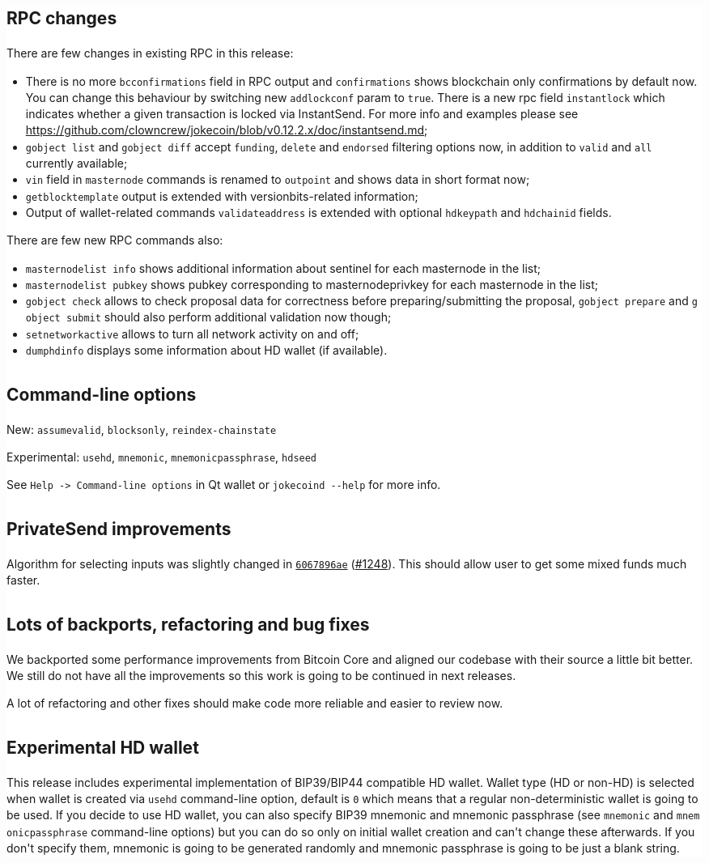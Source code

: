 RPC changes
-----------

There are few changes in existing RPC in this release:
- There is no more `bcconfirmations` field in RPC output and `confirmations` shows blockchain only confirmations by default now. You can change this behaviour by switching new `addlockconf` param to `true`. There is a new rpc field `instantlock` which indicates whether a given transaction is locked via InstantSend. For more info and examples please see https://github.com/clowncrew/jokecoin/blob/v0.12.2.x/doc/instantsend.md;
- `gobject list` and `gobject diff` accept `funding`, `delete` and `endorsed` filtering options now, in addition to `valid` and `all` currently available;
- `vin` field in `masternode` commands is renamed to `outpoint` and shows data in short format now;
- `getblocktemplate` output is extended with versionbits-related information;
- Output of wallet-related commands `validateaddress` is extended with optional `hdkeypath` and `hdchainid` fields.

There are few new RPC commands also:
- `masternodelist info` shows additional information about sentinel for each masternode in the list;
- `masternodelist pubkey` shows pubkey corresponding to masternodeprivkey for each masternode in the list;
- `gobject check` allows to check proposal data for correctness before preparing/submitting the proposal, `gobject prepare` and `gobject submit` should also perform additional validation now though;
- `setnetworkactive` allows to turn all network activity on and off;
- `dumphdinfo` displays some information about HD wallet (if available).

Command-line options
--------------------

New: `assumevalid`, `blocksonly`, `reindex-chainstate`

Experimental: `usehd`, `mnemonic`, `mnemonicpassphrase`, `hdseed`

See `Help -> Command-line options` in Qt wallet or `jokecoind --help` for more info.

PrivateSend improvements
------------------------

Algorithm for selecting inputs was slightly changed in [`6067896ae`](https://github.com/clowncrew/jokecoin/commit/6067896ae) ([#1248](https://github.com/clowncrew/jokecoin/pull/1248)). This should allow user to get some mixed funds much faster.

Lots of backports, refactoring and bug fixes
--------------------------------------------

We backported some performance improvements from Bitcoin Core and aligned our codebase with their source a little bit better. We still do not have all the improvements so this work is going to be continued in next releases.

A lot of refactoring and other fixes should make code more reliable and easier to review now.

Experimental HD wallet
----------------------

This release includes experimental implementation of BIP39/BIP44 compatible HD wallet. Wallet type (HD or non-HD) is selected when wallet is created via `usehd` command-line option, default is `0` which means that a regular non-deterministic wallet is going to be used. If you decide to use HD wallet, you can also specify BIP39 mnemonic and mnemonic passphrase (see `mnemonic` and `mnemonicpassphrase` command-line options) but you can do so only on initial wallet creation and can't change these afterwards. If you don't specify them, mnemonic is going to be generated randomly and mnemonic passphrase is going to be just a blank string.

